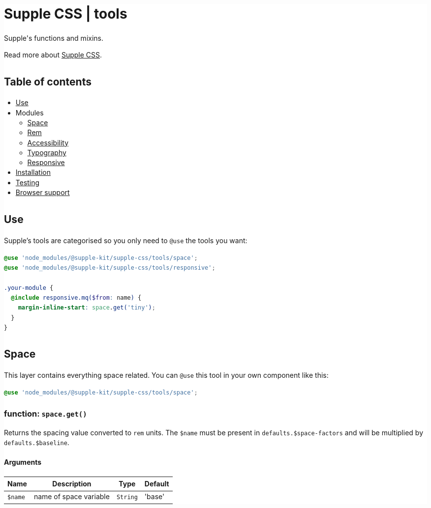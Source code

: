# Supple CSS | tools

Supple's functions and mixins.

Read more about [Supple CSS](https://github.com/supple-css/supple).

## Table of contents

* [Use](#use)
* Modules
  * [Space](#space)
  * [Rem](#rem)
  * [Accessibility](#accessibility)
  * [Typography](#typography)
  * [Responsive](#responsive)
* [Installation](#installation)
* [Testing](#testing)
* [Browser support](#browser-support)


## Use
Supple’s tools are categorised so you only need to `@use` the tools you want:
```scss
@use 'node_modules/@supple-kit/supple-css/tools/space';
@use 'node_modules/@supple-kit/supple-css/tools/responsive';

.your-module {
  @include responsive.mq($from: name) {
    margin-inline-start: space.get('tiny');
  }
}
```


## Space
This layer contains everything space related. You can `@use` this tool in your own component like this:
```scss
@use 'node_modules/@supple-kit/supple-css/tools/space';
```

### function: `space.get()`
Returns the spacing value converted to `rem` units. The `$name` must be present in `defaults.$space-factors` and will be multiplied by `defaults.$baseline`.

#### Arguments
| Name | Description | Type | Default       |
| - | - | - | - |
| `$name` | name of space variable | `String` | 'base' |
